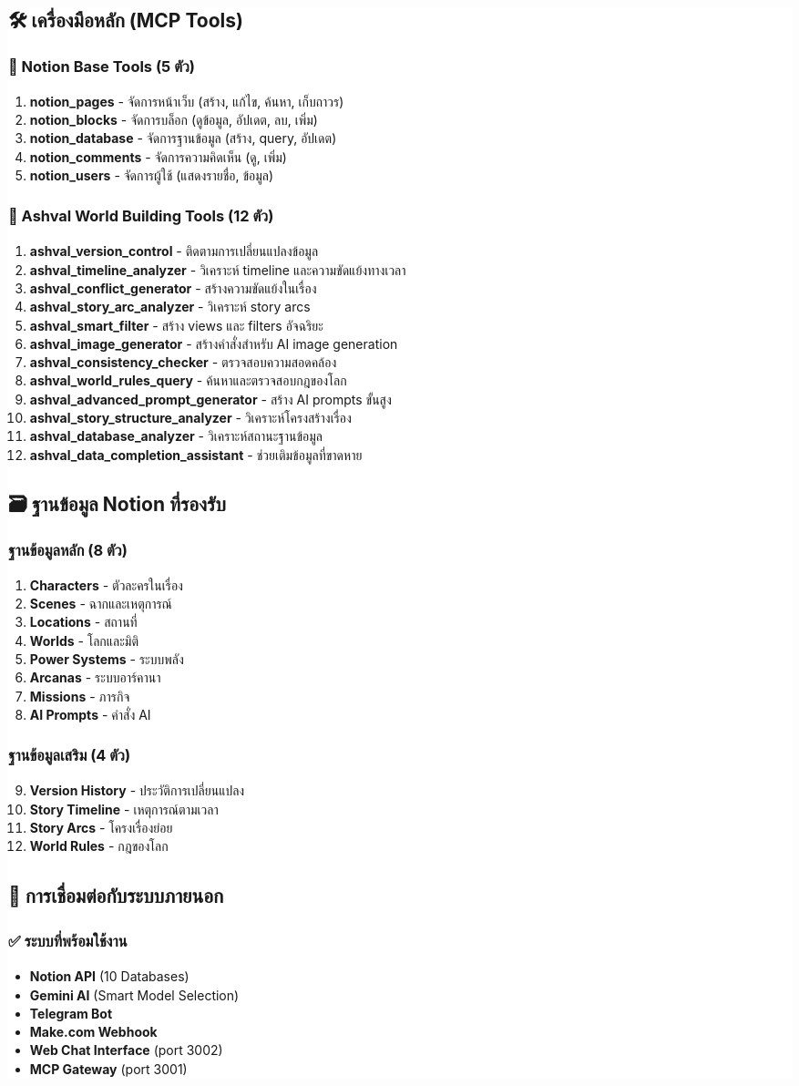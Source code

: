 ## 🛠️ เครื่องมือหลัก (MCP Tools)

### 🔧 Notion Base Tools (5 ตัว)
1. **notion_pages** - จัดการหน้าเว็บ (สร้าง, แก้ไข, ค้นหา, เก็บถาวร)
2. **notion_blocks** - จัดการบล็อก (ดูข้อมูล, อัปเดต, ลบ, เพิ่ม)
3. **notion_database** - จัดการฐานข้อมูล (สร้าง, query, อัปเดต)
4. **notion_comments** - จัดการความคิดเห็น (ดู, เพิ่ม)
5. **notion_users** - จัดการผู้ใช้ (แสดงรายชื่อ, ข้อมูล)

### 🏰 Ashval World Building Tools (12 ตัว)
1. **ashval_version_control** - ติดตามการเปลี่ยนแปลงข้อมูล
2. **ashval_timeline_analyzer** - วิเคราะห์ timeline และความขัดแย้งทางเวลา
3. **ashval_conflict_generator** - สร้างความขัดแย้งในเรื่อง
4. **ashval_story_arc_analyzer** - วิเคราะห์ story arcs
5. **ashval_smart_filter** - สร้าง views และ filters อัจฉริยะ
6. **ashval_image_generator** - สร้างคำสั่งสำหรับ AI image generation
7. **ashval_consistency_checker** - ตรวจสอบความสอดคล้อง
8. **ashval_world_rules_query** - ค้นหาและตรวจสอบกฎของโลก
9. **ashval_advanced_prompt_generator** - สร้าง AI prompts ขั้นสูง
10. **ashval_story_structure_analyzer** - วิเคราะห์โครงสร้างเรื่อง
11. **ashval_database_analyzer** - วิเคราะห์สถานะฐานข้อมูล
12. **ashval_data_completion_assistant** - ช่วยเติมข้อมูลที่ขาดหาย

## 🗃️ ฐานข้อมูล Notion ที่รองรับ

### ฐานข้อมูลหลัก (8 ตัว)
1. **Characters** - ตัวละครในเรื่อง
2. **Scenes** - ฉากและเหตุการณ์
3. **Locations** - สถานที่
4. **Worlds** - โลกและมิติ
5. **Power Systems** - ระบบพลัง
6. **Arcanas** - ระบบอาร์คานา
7. **Missions** - ภารกิจ
8. **AI Prompts** - คำสั่ง AI

### ฐานข้อมูลเสริม (4 ตัว)
9. **Version History** - ประวัติการเปลี่ยนแปลง
10. **Story Timeline** - เหตุการณ์ตามเวลา
11. **Story Arcs** - โครงเรื่องย่อย
12. **World Rules** - กฎของโลก

## 🔌 การเชื่อมต่อกับระบบภายนอก

### ✅ ระบบที่พร้อมใช้งาน
- **Notion API** (10 Databases)
- **Gemini AI** (Smart Model Selection)
- **Telegram Bot** 
- **Make.com Webhook**
- **Web Chat Interface** (port 3002)
- **MCP Gateway** (port 3001)
